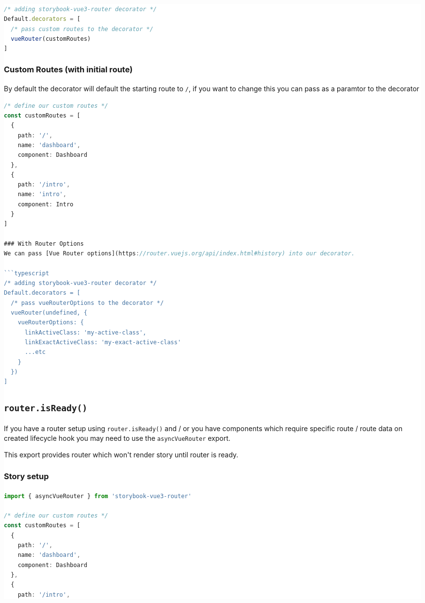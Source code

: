 ```typescript
/* adding storybook-vue3-router decorator */
Default.decorators = [
  /* pass custom routes to the decorator */
  vueRouter(customRoutes)
]
```

### Custom Routes (with initial route)
By default the decorator will default the starting route to `/`, if you want to change this you can pass as a paramtor to the decorator

```typescript
/* define our custom routes */
const customRoutes = [
  {
    path: '/',
    name: 'dashboard',
    component: Dashboard
  },
  {
    path: '/intro',
    name: 'intro',
    component: Intro
  }
]

### With Router Options
We can pass [Vue Router options](https://router.vuejs.org/api/index.html#history) into our decorator.

```typescript
/* adding storybook-vue3-router decorator */
Default.decorators = [
  /* pass vueRouterOptions to the decorator */
  vueRouter(undefined, {
    vueRouterOptions: {
      linkActiveClass: 'my-active-class',
      linkExactActiveClass: 'my-exact-active-class'
      ...etc
    }
  })
]
```

## `router.isReady()`
If you have a router setup using `router.isReady()` and / or you have components which require specific route / route data on created lifecycle hook you may need to use the `asyncVueRouter` export.

This export provides router which won't render story until router is ready.

### Story setup
```typescript
import { asyncVueRouter } from 'storybook-vue3-router'

/* define our custom routes */
const customRoutes = [
  {
    path: '/',
    name: 'dashboard',
    component: Dashboard
  },
  {
    path: '/intro',
```